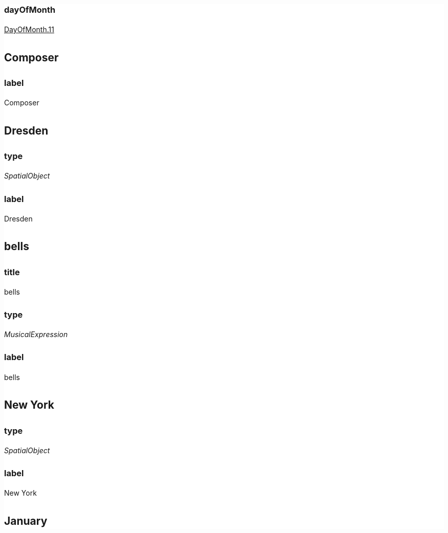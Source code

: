 ### dayOfMonth


[DayOfMonth.11](#DayOfMonth.11)

## Composer

### label


Composer

## Dresden

### type


*SpatialObject*

### label


Dresden

## bells

### title


bells

### type


*MusicalExpression*

### label


bells

## New York

### type


*SpatialObject*

### label


New York

## January
